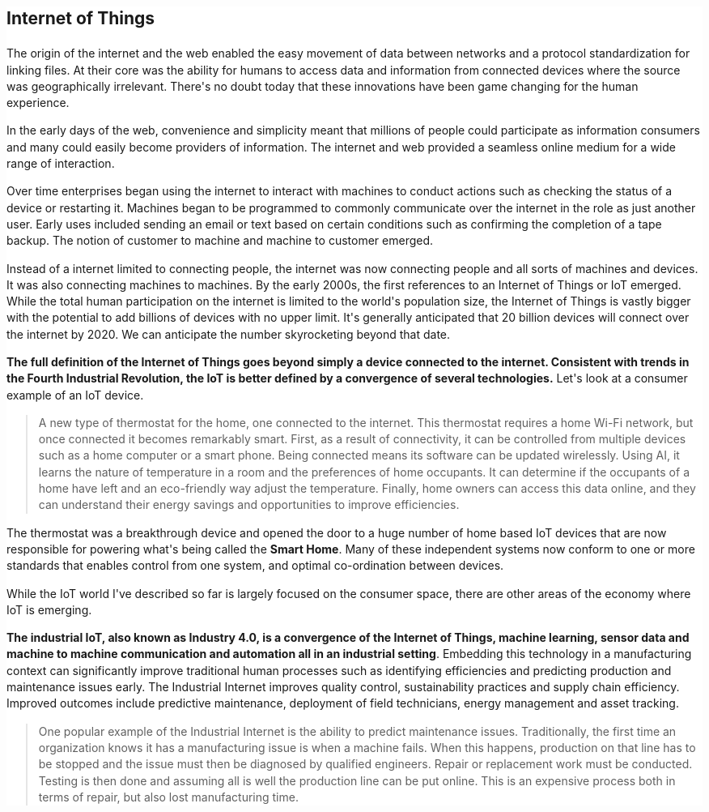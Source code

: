 
## Internet of Things
The origin of the internet and the web enabled the easy movement of data between networks and a protocol standardization for linking files. At their core was the ability for humans to access data and information from connected devices where the source was geographically irrelevant. There's no doubt today that these innovations have been game changing for the human experience. 

In the early days of the web, convenience and simplicity meant that millions of people could participate as information consumers and many could easily become providers of information. The internet and web provided a seamless online medium for a wide range of interaction. 

Over time enterprises began using the internet to interact with machines to conduct actions such as checking the status of a device or restarting it. Machines began to be programmed to commonly communicate over the internet in the role as just another user. Early uses included sending an email or text based on certain conditions such as confirming the completion of a tape backup. The notion of customer to machine and machine to customer emerged. 

Instead of a internet limited to connecting people, the internet was now connecting people and all sorts of machines and devices. It was also connecting machines to machines. By the early 2000s, the first references to an Internet of Things or IoT emerged. While the total human participation on the internet is limited to the world's population size, the Internet of Things is vastly bigger with the potential to add billions of devices with no upper limit. It's generally anticipated that 20 billion devices will connect over the internet by 2020. We can anticipate the number skyrocketing beyond that date. 

**The full definition of the Internet of Things goes beyond simply a device connected to the internet. Consistent with trends in the Fourth Industrial Revolution, the IoT is better defined by a convergence of several technologies.** Let's look at a consumer example of an IoT device.

> A new type of thermostat for the home, one connected to the internet. This thermostat requires a home Wi-Fi network, but once connected it becomes remarkably smart. First, as a result of connectivity, it can be controlled from multiple devices such as a home computer or a smart phone. Being connected means its software can be updated wirelessly. Using AI, it learns the nature of temperature in a room and the preferences of home occupants. It can determine if the occupants of a home have left and an eco-friendly way adjust the temperature. Finally, home owners can access this data online, and they can understand their energy savings and opportunities to improve efficiencies. 

The thermostat was a breakthrough device and opened the door to a huge number of home based IoT devices that are now responsible for powering what's being called the **Smart Home**. Many of these independent systems now conform to one or more standards that enables control from one system, and optimal co-ordination between devices. 

While the IoT world I've described so far is largely focused on the consumer space, there are other areas of the economy where IoT is emerging. 

**The industrial IoT, also known as Industry 4.0, is a convergence of the Internet of Things, machine learning, sensor data and machine to machine communication and automation all in an industrial setting**. Embedding this technology in a manufacturing context can significantly improve traditional human processes such as identifying efficiencies and predicting production and maintenance issues early. The Industrial Internet improves quality control, sustainability practices and supply chain efficiency. Improved outcomes include predictive maintenance, deployment of field technicians, energy management and asset tracking. 

> One popular example of the Industrial Internet is the ability to predict maintenance issues. Traditionally, the first time an organization knows it has a manufacturing issue is when a machine fails. When this happens, production on that line has to be stopped and the issue must then be diagnosed by qualified engineers. Repair or replacement work must be conducted. Testing is then done and assuming all is well the production line can be put online. This is an expensive process both in terms of repair, but also lost manufacturing time.
